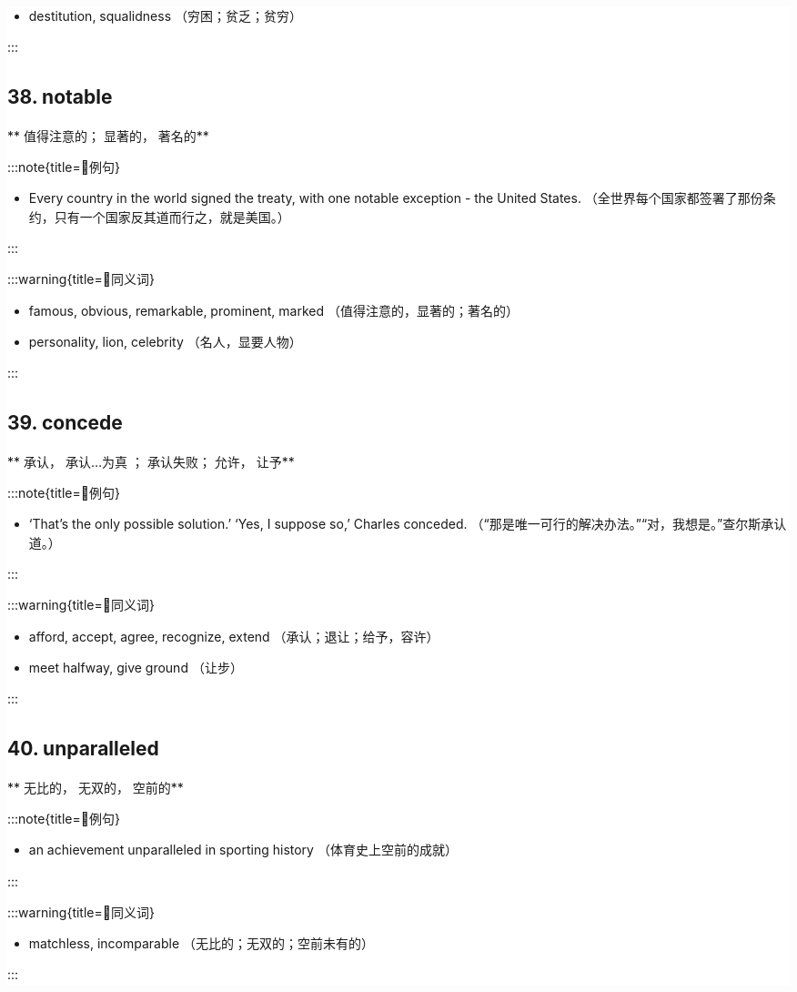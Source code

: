 - destitution, squalidness （穷困；贫乏；贫穷）

:::


## 38. notable

** 值得注意的； 显著的， 著名的**

:::note{title=🎤例句}

- Every country in the world signed the treaty, with one notable exception - the United States. （全世界每个国家都签署了那份条约，只有一个国家反其道而行之，就是美国。）

:::

:::warning{title=🤔同义词}

- famous, obvious, remarkable, prominent, marked （值得注意的，显著的；著名的）

- personality, lion, celebrity （名人，显要人物）

:::


## 39. concede

**  承认， 承认…为真  ；  承认失败； 允许， 让予**

:::note{title=🎤例句}

- ‘That’s the only possible solution.’ ‘Yes, I suppose so,’ Charles conceded. （“那是唯一可行的解决办法。”“对，我想是。”查尔斯承认道。）

:::

:::warning{title=🤔同义词}

- afford, accept, agree, recognize, extend （承认；退让；给予，容许）

- meet halfway, give ground （让步）

:::


## 40. unparalleled

** 无比的， 无双的， 空前的**

:::note{title=🎤例句}

- an achievement unparalleled in sporting history （体育史上空前的成就）

:::

:::warning{title=🤔同义词}

- matchless, incomparable （无比的；无双的；空前未有的）

:::

